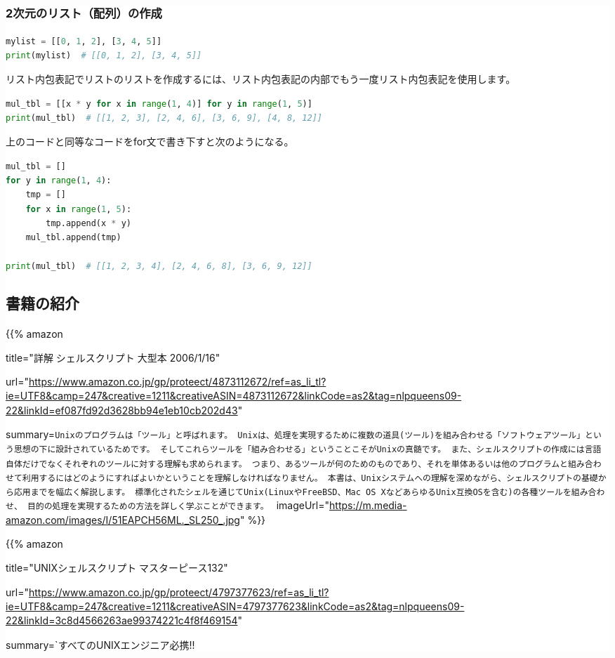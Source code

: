 
### 2次元のリスト（配列）の作成
```python
mylist = [[0, 1, 2], [3, 4, 5]]  
print(mylist)  # [[0, 1, 2], [3, 4, 5]]

```

リスト内包表記でリストのリストを作成するには、リスト内包表記の内部でもう一度リスト内包表記を使用します。
```python
mul_tbl = [[x * y for x in range(1, 4)] for y in range(1, 5)]
print(mul_tbl)  # [[1, 2, 3], [2, 4, 6], [3, 6, 9], [4, 8, 12]]
```

上のコードと同等なコードをfor文で書き下すと次のようになる。
```python
mul_tbl = []
for y in range(1, 4):
    tmp = []
    for x in range(1, 5):
        tmp.append(x * y)
    mul_tbl.append(tmp)

print(mul_tbl)  # [[1, 2, 3, 4], [2, 4, 6, 8], [3, 6, 9, 12]]
```



## 書籍の紹介
{{% amazon

title="詳解 シェルスクリプト 大型本  2006/1/16"

url="https://www.amazon.co.jp/gp/proteect/4873112672/ref=as_li_tl?ie=UTF8&camp=247&creative=1211&creativeASIN=4873112672&linkCode=as2&tag=nlpqueens09-22&linkId=ef087fd92d3628bb94e1eb10cb202d43"

summary=`Unixのプログラムは「ツール」と呼ばれます。
Unixは、処理を実現するために複数の道具(ツール)を組み合わせる「ソフトウェアツール」という思想の下に設計されているためです。
そしてこれらツールを「組み合わせる」ということこそがUnixの真髄です。
また、シェルスクリプトの作成には言語自体だけでなくそれぞれのツールに対する理解も求められます。
つまり、あるツールが何のためのものであり、それを単体あるいは他のプログラムと組み合わせて利用するにはどのようにすればよいかということを理解しなければなりません。
本書は、Unixシステムへの理解を深めながら、シェルスクリプトの基礎から応用までを幅広く解説します。
標準化されたシェルを通じてUnix(LinuxやFreeBSD、Mac OS XなどあらゆるUnix互換OSを含む)の各種ツールを組み合わせ、
目的の処理を実現するための方法を詳しく学ぶことができます。
`
imageUrl="https://m.media-amazon.com/images/I/51EAPCH56ML._SL250_.jpg"
%}}

{{% amazon

title="UNIXシェルスクリプト マスターピース132"

url="https://www.amazon.co.jp/gp/proteect/4797377623/ref=as_li_tl?ie=UTF8&camp=247&creative=1211&creativeASIN=4797377623&linkCode=as2&tag=nlpqueens09-22&linkId=3c8d4566263ae99374221c4f8f469154"

summary=`すべてのUNIXエンジニア必携!!
